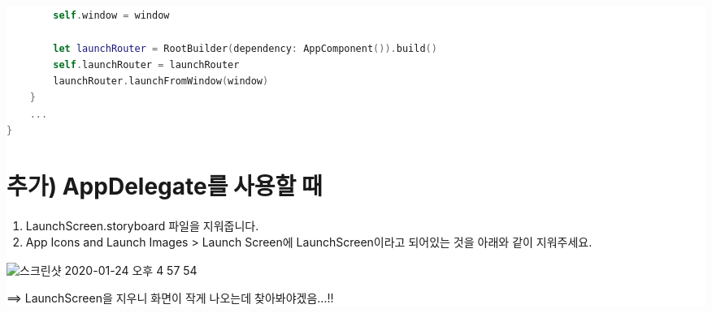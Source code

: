 ```swift
        self.window = window
        
        let launchRouter = RootBuilder(dependency: AppComponent()).build()
        self.launchRouter = launchRouter
        launchRouter.launchFromWindow(window)
    }
    ...
}
```


# 추가) AppDelegate를 사용할 때 
1. LaunchScreen.storyboard 파일을 지워줍니다.
2. App Icons and Launch Images > Launch Screen에 LaunchScreen이라고 되어있는 것을 아래와 같이 지워주세요.

<img width="767" alt="스크린샷 2020-01-24 오후 4 57 54" src="https://user-images.githubusercontent.com/9502063/73053485-34013900-3ecb-11ea-8965-dff1ad149552.png">

==> LaunchScreen을 지우니 화면이 작게 나오는데 찾아봐야겠음...!!

